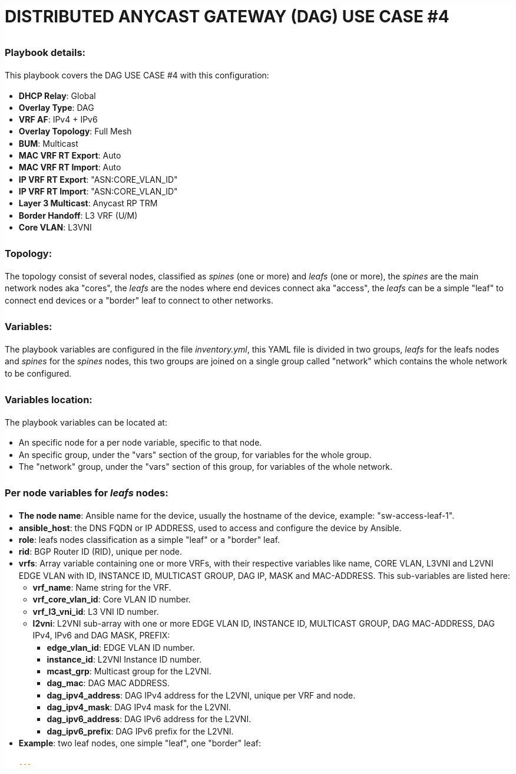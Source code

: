 # DISTRIBUTED ANYCAST GATEWAY (DAG) USE CASE #4

##

### Playbook details:
This playbook covers the DAG USE CASE #4 with this configuration:
  * **DHCP Relay**: Global
  * **Overlay Type**: DAG
  * **VRF AF**: IPv4 + IPv6
  * **Overlay Topology**: Full Mesh
  * **BUM**: Multicast
  * **MAC VRF RT Export**: Auto
  * **MAC VRF RT Import**: Auto
  * **IP VRF RT Export**: "ASN:CORE_VLAN_ID"
  * **IP VRF RT Import**: "ASN:CORE_VLAN_ID"
  * **Layer 3 Multicast**: Anycast RP TRM
  * **Border Handoff**: L3 VRF (U/M)
  * **Core VLAN**: L3VNI

### Topology:
The topology consist of several nodes, classified as _spines_ (one or more) and _leafs_ (one or more), the _spines_ are the main network nodes aka "cores", the _leafs_ are the nodes where end devices connect aka "access", the _leafs_ can be a simple "leaf" to connect end devices or a "border" leaf to connect to other networks.

### Variables:
The playbook variables are configured in the file _inventory.yml_, this YAML file is divided in two groups, _leafs_ for the leafs nodes and _spines_ for the _spines_ nodes, this two groups are joined on a single group called "network" which contains the whole network to be configured.

### Variables location:
The playbook variables can be located at:
 * An specific node for a per node variable, specific to that node.
 * An specific group, under the "vars" section of the group, for variables for the whole group.
 * The "network" group, under the "vars" section of this group, for variables of the whole network.

### Per node variables for _leafs_ nodes:
  * **The node name**: Ansible name for the device, usually the hostname of the device, example: "sw-access-leaf-1".
  * **ansible_host**: the DNS FQDN or IP ADDRESS, used to access and configure the device by Ansible.
  * **role**: leafs nodes classification as a simple "leaf" or a "border" leaf.
  * **rid**: BGP Router ID (RID), unique per node.
  * **vrfs**: Array variable containing one or more VRFs, with their respective variables like name, CORE VLAN, L3VNI and L2VNI EDGE VLAN with ID, INSTANCE ID, MULTICAST GROUP, DAG IP, MASK and MAC-ADDRESS. This sub-variables are listed here:
    * **vrf_name**: Name string for the VRF.
    * **vrf_core_vlan_id**: Core VLAN ID number.
    * **vrf_l3_vni_id**: L3 VNI ID number.
    * **l2vni**: L2VNI sub-array with one or more EDGE VLAN ID, INSTANCE ID, MULTICAST GROUP, DAG MAC-ADDRESS, DAG IPv4, IPv6 and DAG MASK, PREFIX:
      * **edge_vlan_id**: EDGE VLAN ID number.
      * **instance_id**: L2VNI Instance ID number.
      * **mcast_grp**: Multicast group for the L2VNI.
      * **dag_mac**: DAG MAC ADDRESS.
      * **dag_ipv4_address**: DAG IPv4 address for the L2VNI, unique per VRF and node.
      * **dag_ipv4_mask**: DAG IPv4 mask for the L2VNI.
      * **dag_ipv6_address**: DAG IPv6 address for the L2VNI.
      * **dag_ipv6_prefix**: DAG IPv6 prefix for the L2VNI.
  * **Example**: two leaf nodes, one simple "leaf", one "border" leaf:
    ```YAML
    ---
